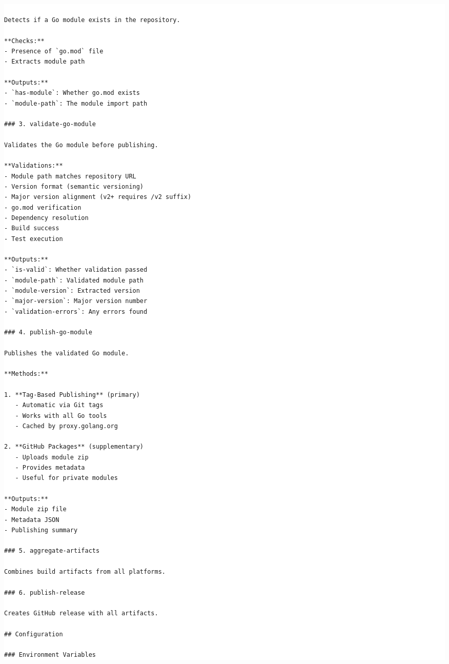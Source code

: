 ````

Detects if a Go module exists in the repository.

**Checks:**
- Presence of `go.mod` file
- Extracts module path

**Outputs:**
- `has-module`: Whether go.mod exists
- `module-path`: The module import path

### 3. validate-go-module

Validates the Go module before publishing.

**Validations:**
- Module path matches repository URL
- Version format (semantic versioning)
- Major version alignment (v2+ requires /v2 suffix)
- go.mod verification
- Dependency resolution
- Build success
- Test execution

**Outputs:**
- `is-valid`: Whether validation passed
- `module-path`: Validated module path
- `module-version`: Extracted version
- `major-version`: Major version number
- `validation-errors`: Any errors found

### 4. publish-go-module

Publishes the validated Go module.

**Methods:**

1. **Tag-Based Publishing** (primary)
   - Automatic via Git tags
   - Works with all Go tools
   - Cached by proxy.golang.org

2. **GitHub Packages** (supplementary)
   - Uploads module zip
   - Provides metadata
   - Useful for private modules

**Outputs:**
- Module zip file
- Metadata JSON
- Publishing summary

### 5. aggregate-artifacts

Combines build artifacts from all platforms.

### 6. publish-release

Creates GitHub release with all artifacts.

## Configuration

### Environment Variables
````